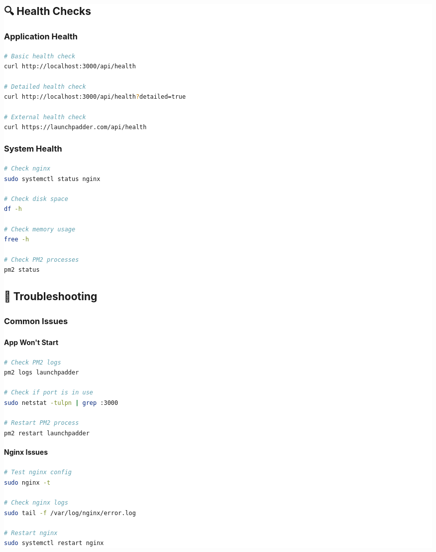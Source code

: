 ## 🔍 Health Checks

### Application Health
```bash
# Basic health check
curl http://localhost:3000/api/health

# Detailed health check
curl http://localhost:3000/api/health?detailed=true

# External health check
curl https://launchpadder.com/api/health
```

### System Health
```bash
# Check nginx
sudo systemctl status nginx

# Check disk space
df -h

# Check memory usage
free -h

# Check PM2 processes
pm2 status
```

## 🚨 Troubleshooting

### Common Issues

#### App Won't Start
```bash
# Check PM2 logs
pm2 logs launchpadder

# Check if port is in use
sudo netstat -tulpn | grep :3000

# Restart PM2 process
pm2 restart launchpadder
```

#### Nginx Issues
```bash
# Test nginx config
sudo nginx -t

# Check nginx logs
sudo tail -f /var/log/nginx/error.log

# Restart nginx
sudo systemctl restart nginx
```
